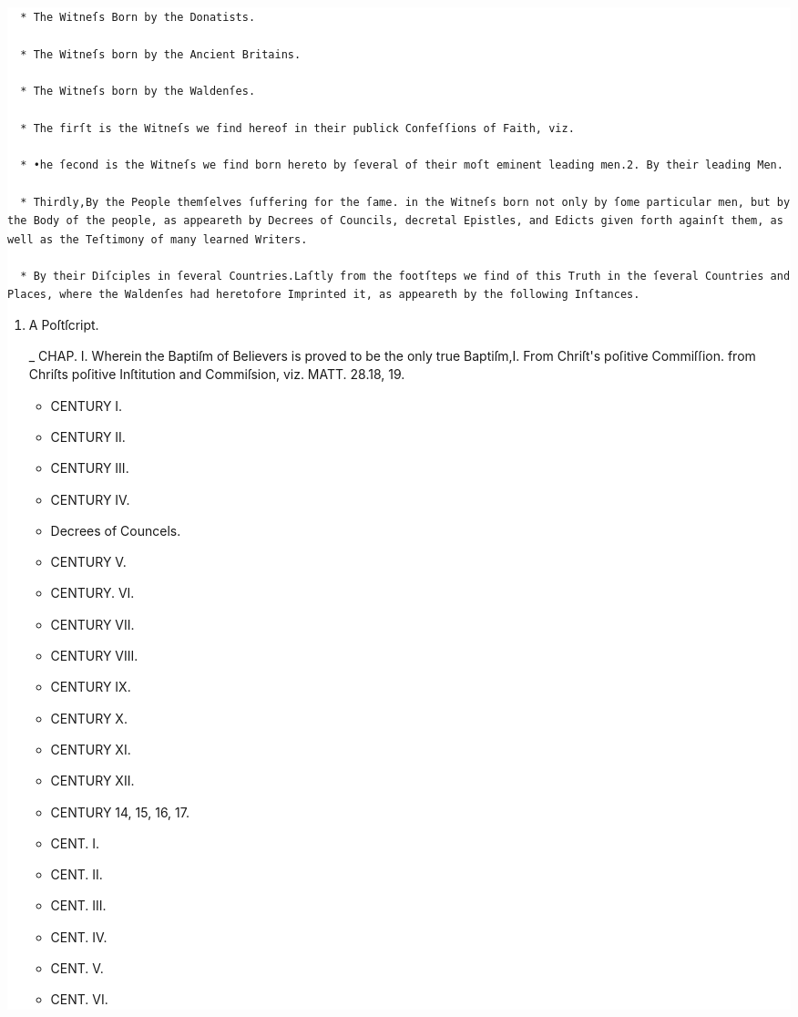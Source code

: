       * The Witneſs Born by the Donatists.

      * The Witneſs born by the Ancient Britains.

      * The Witneſs born by the Waldenſes.

      * The firſt is the Witneſs we find hereof in their publick Confeſſions of Faith, viz.

      * •he ſecond is the Witneſs we find born hereto by ſeveral of their moſt eminent leading men.2. By their leading Men.

      * Thirdly,By the People themſelves ſuffering for the ſame. in the Witneſs born not only by ſome particular men, but by the Body of the people, as appeareth by Decrees of Councils, decretal Epistles, and Edicts given forth againſt them, as well as the Teſtimony of many learned Writers.

      * By their Diſciples in ſeveral Countries.Laſtly from the footſteps we find of this Truth in the ſeveral Countries and Places, where the Waldenſes had heretofore Imprinted it, as appeareth by the following Inſtances.

1. A Poſtſcript.

    _ CHAP. I. Wherein the Baptiſm of Believers is proved to be the only true Baptiſm,I. From Chriſt's poſitive Commiſſion. from Chriſts poſitive Inſtitution and Commiſsion, viz. MATT. 28.18, 19.

      * CENTURY I.

      * CENTURY II.

      * CENTURY III.

      * CENTURY IV.

      * Decrees of Councels.

      * CENTURY V.

      * CENTURY. VI.

      * CENTURY VII.

      * CENTURY VIII.

      * CENTURY IX.

      * CENTURY X.

      * CENTURY XI.

      * CENTURY XII.

      * CENTURY 14, 15, 16, 17.

      * CENT. I.

      * CENT. II.

      * CENT. III.

      * CENT. IV.

      * CENT. V.

      * CENT. VI.
